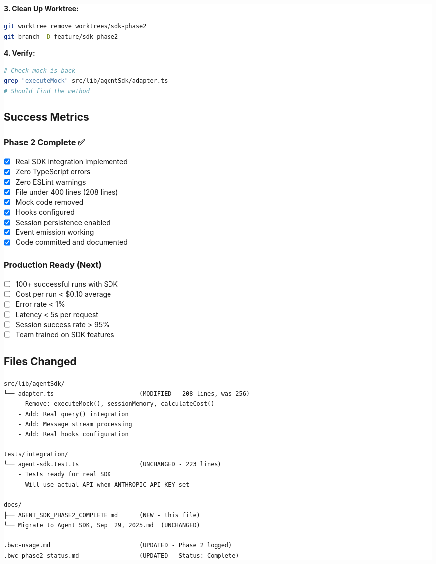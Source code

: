 **3. Clean Up Worktree:**
```bash
git worktree remove worktrees/sdk-phase2
git branch -D feature/sdk-phase2
```

**4. Verify:**
```bash
# Check mock is back
grep "executeMock" src/lib/agentSdk/adapter.ts
# Should find the method
```

## Success Metrics

### Phase 2 Complete ✅
- [x] Real SDK integration implemented
- [x] Zero TypeScript errors
- [x] Zero ESLint warnings
- [x] File under 400 lines (208 lines)
- [x] Mock code removed
- [x] Hooks configured
- [x] Session persistence enabled
- [x] Event emission working
- [x] Code committed and documented

### Production Ready (Next)
- [ ] 100+ successful runs with SDK
- [ ] Cost per run < $0.10 average
- [ ] Error rate < 1%
- [ ] Latency < 5s per request
- [ ] Session success rate > 95%
- [ ] Team trained on SDK features

## Files Changed

```
src/lib/agentSdk/
└── adapter.ts                        (MODIFIED - 208 lines, was 256)
    - Remove: executeMock(), sessionMemory, calculateCost()
    - Add: Real query() integration
    - Add: Message stream processing
    - Add: Real hooks configuration

tests/integration/
└── agent-sdk.test.ts                 (UNCHANGED - 223 lines)
    - Tests ready for real SDK
    - Will use actual API when ANTHROPIC_API_KEY set

docs/
├── AGENT_SDK_PHASE2_COMPLETE.md      (NEW - this file)
└── Migrate to Agent SDK, Sept 29, 2025.md  (UNCHANGED)

.bwc-usage.md                         (UPDATED - Phase 2 logged)
.bwc-phase2-status.md                 (UPDATED - Status: Complete)
```
